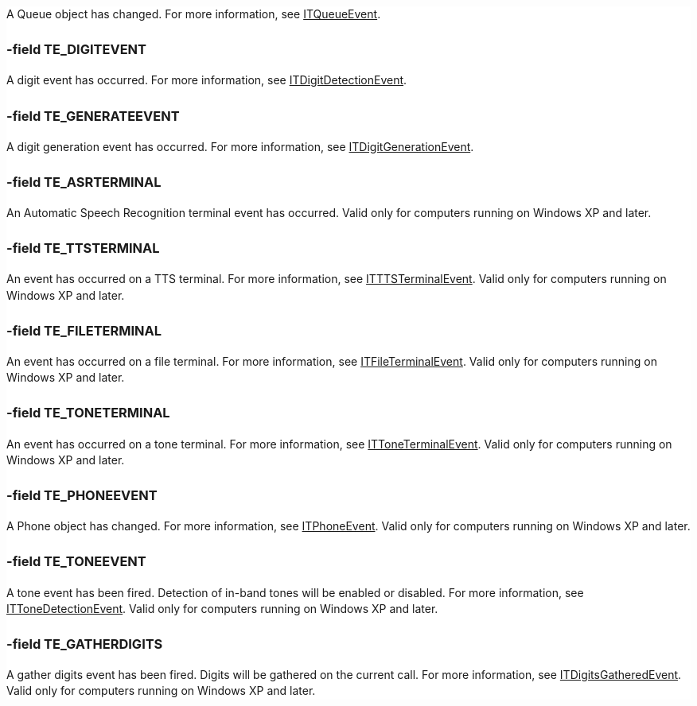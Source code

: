 A Queue object has changed. For more information, see <a href="https://docs.microsoft.com/windows/desktop/api/tapi3cc/nn-tapi3cc-itqueueevent">ITQueueEvent</a>.

### -field TE_DIGITEVENT

A digit event has occurred. For more information, see <a href="https://docs.microsoft.com/windows/desktop/api/tapi3if/nn-tapi3if-itdigitdetectionevent">ITDigitDetectionEvent</a>.

### -field TE_GENERATEEVENT

A digit generation event has occurred. For more information, see <a href="https://docs.microsoft.com/windows/desktop/api/tapi3if/nn-tapi3if-itdigitgenerationevent">ITDigitGenerationEvent</a>.

### -field TE_ASRTERMINAL

An Automatic Speech Recognition terminal event has occurred. Valid only for computers running on Windows XP and later.

### -field TE_TTSTERMINAL

An event has occurred on a TTS terminal. For more information, see <a href="https://docs.microsoft.com/windows/desktop/api/tapi3if/nn-tapi3if-itttsterminalevent">ITTTSTerminalEvent</a>. Valid only for computers running on Windows XP and later.

### -field TE_FILETERMINAL

An event has occurred on a file terminal. For more information, see <a href="https://docs.microsoft.com/windows/desktop/api/tapi3if/nn-tapi3if-itfileterminalevent">ITFileTerminalEvent</a>. Valid only for computers running on Windows XP and later.

### -field TE_TONETERMINAL

An event has occurred on a tone terminal. For more information, see <a href="https://docs.microsoft.com/windows/desktop/api/tapi3if/nn-tapi3if-ittoneterminalevent">ITToneTerminalEvent</a>. Valid only for computers running on Windows XP and later.

### -field TE_PHONEEVENT

A Phone object has changed. For more information, see 
<a href="https://docs.microsoft.com/windows/desktop/api/tapi3if/nn-tapi3if-itphoneevent">ITPhoneEvent</a>. Valid only for computers running on Windows XP and later.

### -field TE_TONEEVENT

A tone event has been fired. Detection of in-band tones will be enabled or disabled. For more information, see 
<a href="https://docs.microsoft.com/windows/desktop/api/tapi3if/nn-tapi3if-ittonedetectionevent">ITToneDetectionEvent</a>. Valid only for computers running on Windows XP and later.

### -field TE_GATHERDIGITS

A gather digits event has been fired. Digits will be gathered on the current call. For more information, see 
<a href="https://docs.microsoft.com/windows/desktop/api/tapi3if/nn-tapi3if-itdigitsgatheredevent">ITDigitsGatheredEvent</a>. Valid only for computers running on Windows XP and later.
